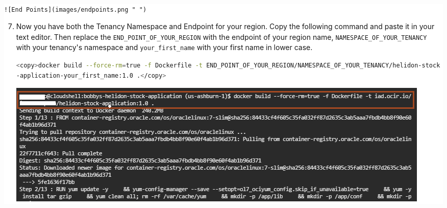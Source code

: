     ![End Points](images/endpoints.png " ")

7. Now you have both the Tenancy Namespace and Endpoint for your region. Copy the following command and paste it in your text editor. Then replace the `END_POINT_OF_YOUR_REGION` with the endpoint of your region name, `NAMESPACE_OF_YOUR_TENANCY` with your tenancy's namespace and `your_first_name` with your first name in lower case.

    ```bash
    <copy>docker build --force-rm=true -f Dockerfile -t END_POINT_OF_YOUR_REGION/NAMESPACE_OF_YOUR_TENANCY/helidon-stock-application-your_first_name:1.0 .</copy>
    ```

    ![Docker Build](images/dockerbuild.png " ")
